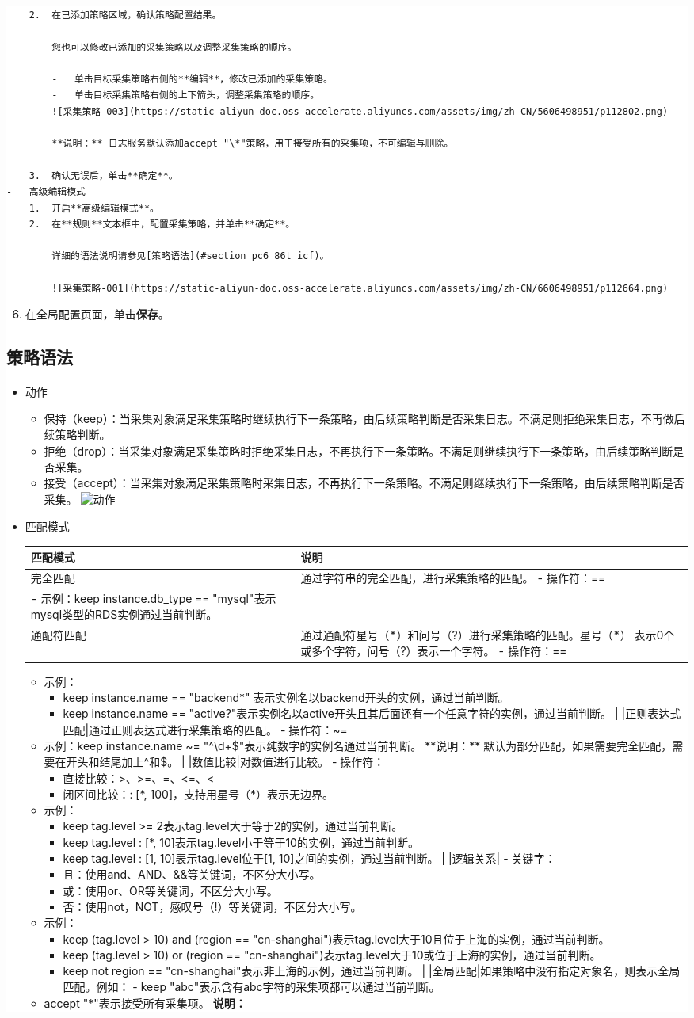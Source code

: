         2.  在已添加策略区域，确认策略配置结果。

            您也可以修改已添加的采集策略以及调整采集策略的顺序。

            -   单击目标采集策略右侧的**编辑**，修改已添加的采集策略。
            -   单击目标采集策略右侧的上下箭头，调整采集策略的顺序。
            ![采集策略-003](https://static-aliyun-doc.oss-accelerate.aliyuncs.com/assets/img/zh-CN/5606498951/p112802.png)

            **说明：** 日志服务默认添加accept "\*"策略，用于接受所有的采集项，不可编辑与删除。

        3.  确认无误后，单击**确定**。
    -   高级编辑模式
        1.  开启**高级编辑模式**。
        2.  在**规则**文本框中，配置采集策略，并单击**确定**。

            详细的语法说明请参见[策略语法](#section_pc6_86t_icf)。

            ![采集策略-001](https://static-aliyun-doc.oss-accelerate.aliyuncs.com/assets/img/zh-CN/6606498951/p112664.png)

6.  在全局配置页面，单击**保存**。


## 策略语法

-   动作

    -   保持（keep）：当采集对象满足采集策略时继续执行下一条策略，由后续策略判断是否采集日志。不满足则拒绝采集日志，不再做后续策略判断。
    -   拒绝（drop）：当采集对象满足采集策略时拒绝采集日志，不再执行下一条策略。不满足则继续执行下一条策略，由后续策略判断是否采集。
    -   接受（accept）：当采集对象满足采集策略时采集日志，不再执行下一条策略。不满足则继续执行下一条策略，由后续策略判断是否采集。
    ![动作](https://static-aliyun-doc.oss-accelerate.aliyuncs.com/assets/img/zh-CN/6606498951/p112852.png)

-   匹配模式

    |匹配模式|说明|
    |----|--|
    |完全匹配|通过字符串的完全匹配，进行采集策略的匹配。     -   操作符：==
    -   示例：keep instance.db\_type == "mysql"表示mysql类型的RDS实例通过当前判断。 |
    |通配符匹配|通过通配符星号（\*）和问号（?）进行采集策略的匹配。星号（\*） 表示0个或多个字符，问号（?）表示一个字符。     -   操作符：==
    -   示例：
        -   keep instance.name == "backend\*" 表示实例名以backend开头的实例，通过当前判断。
        -   keep instance.name == "active?"表示实例名以active开头且其后面还有一个任意字符的实例，通过当前判断。 |
    |正则表达式匹配|通过正则表达式进行采集策略的匹配。     -   操作符：~=
    -   示例：keep instance.name ~= "^\\d+$"表示纯数字的实例名通过当前判断。
**说明：** 默认为部分匹配，如果需要完全匹配，需要在开头和结尾加上^和$。 |
    |数值比较|对数值进行比较。     -   操作符：
        -   直接比较：\>、\>=、=、<=、<
        -   闭区间比较：: \[\*, 100\]，支持用星号（\*）表示无边界。
    -   示例：
        -   keep tag.level \>= 2表示tag.level大于等于2的实例，通过当前判断。
        -   keep tag.level : \[\*, 10\]表示tag.level小于等于10的实例，通过当前判断。
        -   keep tag.level : \[1, 10\]表示tag.level位于\[1, 10\]之间的实例，通过当前判断。 |
    |逻辑关系|    -   关键字：
        -   且：使用and、AND、&&等关键词，不区分大小写。
        -   或：使用or、OR等关键词，不区分大小写。
        -   否：使用not，NOT，感叹号（!）等关键词，不区分大小写。
    -   示例：
        -   keep \(tag.level \> 10\) and \(region == "cn-shanghai"\)表示tag.level大于10且位于上海的实例，通过当前判断。
        -   keep \(tag.level \> 10\) or \(region == "cn-shanghai"\)表示tag.level大于10或位于上海的实例，通过当前判断。
        -   keep not region == "cn-shanghai"表示非上海的示例，通过当前判断。 |
    |全局匹配|如果策略中没有指定对象名，则表示全局匹配。例如：     -   keep "abc"表示含有abc字符的采集项都可以通过当前判断。
    -   accept "\*"表示接受所有采集项。
**说明：**

